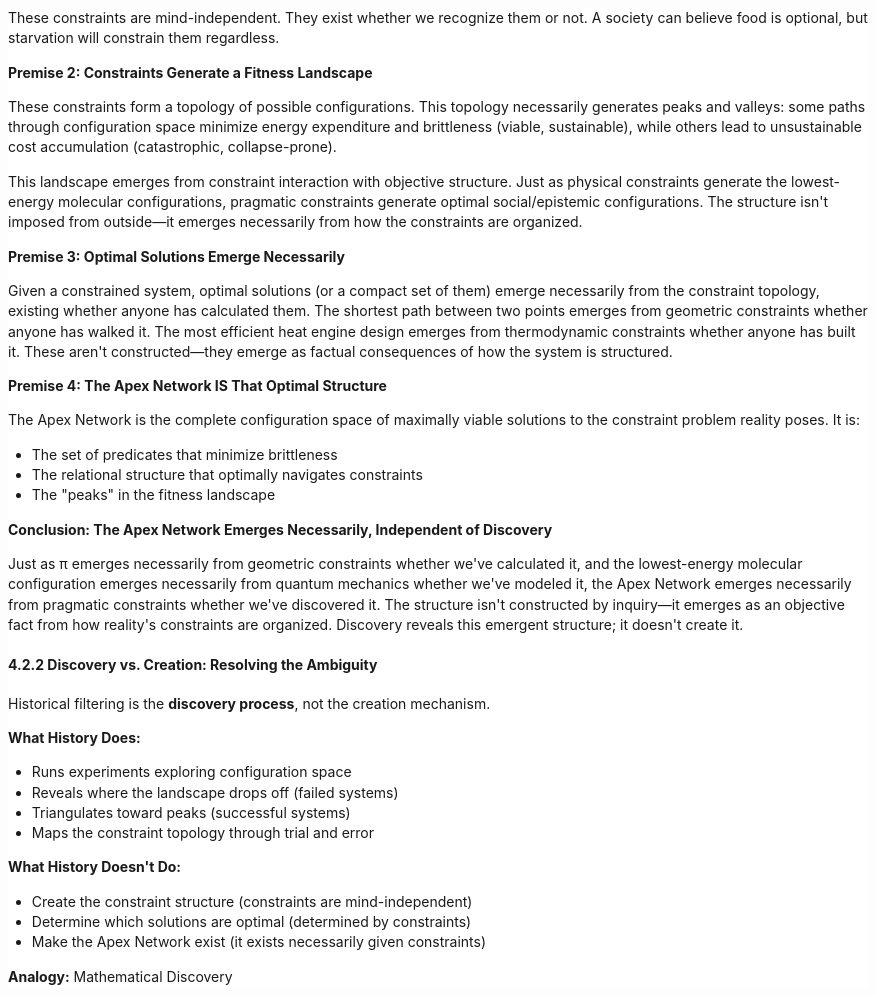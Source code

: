 These constraints are mind-independent. They exist whether we recognize them or not. A society can believe food is optional, but starvation will constrain them regardless.

**Premise 2: Constraints Generate a Fitness Landscape**

These constraints form a topology of possible configurations. This topology necessarily generates peaks and valleys: some paths through configuration space minimize energy expenditure and brittleness (viable, sustainable), while others lead to unsustainable cost accumulation (catastrophic, collapse-prone).

This landscape emerges from constraint interaction with objective structure. Just as physical constraints generate the lowest-energy molecular configurations, pragmatic constraints generate optimal social/epistemic configurations. The structure isn't imposed from outside—it emerges necessarily from how the constraints are organized.

**Premise 3: Optimal Solutions Emerge Necessarily**

Given a constrained system, optimal solutions (or a compact set of them) emerge necessarily from the constraint topology, existing whether anyone has calculated them. The shortest path between two points emerges from geometric constraints whether anyone has walked it. The most efficient heat engine design emerges from thermodynamic constraints whether anyone has built it. These aren't constructed—they emerge as factual consequences of how the system is structured.

**Premise 4: The Apex Network IS That Optimal Structure**

The Apex Network is the complete configuration space of maximally viable solutions to the constraint problem reality poses. It is:
- The set of predicates that minimize brittleness
- The relational structure that optimally navigates constraints
- The "peaks" in the fitness landscape

**Conclusion: The Apex Network Emerges Necessarily, Independent of Discovery**

Just as π emerges necessarily from geometric constraints whether we've calculated it, and the lowest-energy molecular configuration emerges necessarily from quantum mechanics whether we've modeled it, the Apex Network emerges necessarily from pragmatic constraints whether we've discovered it. The structure isn't constructed by inquiry—it emerges as an objective fact from how reality's constraints are organized. Discovery reveals this emergent structure; it doesn't create it.

#### **4.2.2 Discovery vs. Creation: Resolving the Ambiguity**

Historical filtering is the **discovery process**, not the creation mechanism.

**What History Does:**
- Runs experiments exploring configuration space
- Reveals where the landscape drops off (failed systems)
- Triangulates toward peaks (successful systems)
- Maps the constraint topology through trial and error

**What History Doesn't Do:**
- Create the constraint structure (constraints are mind-independent)
- Determine which solutions are optimal (determined by constraints)
- Make the Apex Network exist (it exists necessarily given constraints)

**Analogy:** Mathematical Discovery
